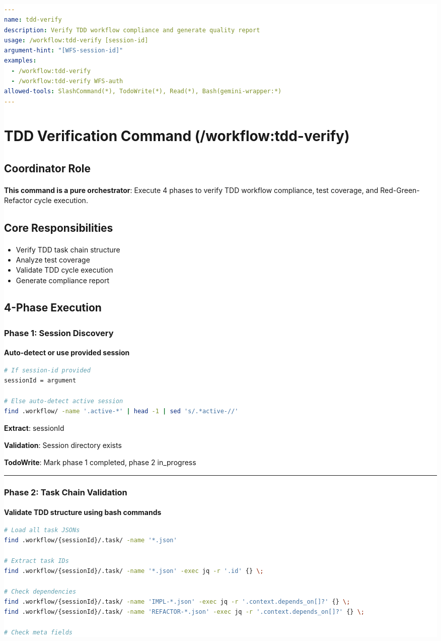 ```yaml
---
name: tdd-verify
description: Verify TDD workflow compliance and generate quality report
usage: /workflow:tdd-verify [session-id]
argument-hint: "[WFS-session-id]"
examples:
  - /workflow:tdd-verify
  - /workflow:tdd-verify WFS-auth
allowed-tools: SlashCommand(*), TodoWrite(*), Read(*), Bash(gemini-wrapper:*)
---
```


# TDD Verification Command (/workflow:tdd-verify)

## Coordinator Role

**This command is a pure orchestrator**: Execute 4 phases to verify TDD workflow compliance, test coverage, and Red-Green-Refactor cycle execution.

## Core Responsibilities
- Verify TDD task chain structure
- Analyze test coverage
- Validate TDD cycle execution
- Generate compliance report

## 4-Phase Execution

### Phase 1: Session Discovery
**Auto-detect or use provided session**

```bash
# If session-id provided
sessionId = argument

# Else auto-detect active session
find .workflow/ -name '.active-*' | head -1 | sed 's/.*active-//'
```

**Extract**: sessionId

**Validation**: Session directory exists

**TodoWrite**: Mark phase 1 completed, phase 2 in_progress

---

### Phase 2: Task Chain Validation
**Validate TDD structure using bash commands**

```bash
# Load all task JSONs
find .workflow/{sessionId}/.task/ -name '*.json'

# Extract task IDs
find .workflow/{sessionId}/.task/ -name '*.json' -exec jq -r '.id' {} \;

# Check dependencies
find .workflow/{sessionId}/.task/ -name 'IMPL-*.json' -exec jq -r '.context.depends_on[]?' {} \;
find .workflow/{sessionId}/.task/ -name 'REFACTOR-*.json' -exec jq -r '.context.depends_on[]?' {} \;

# Check meta fields
```